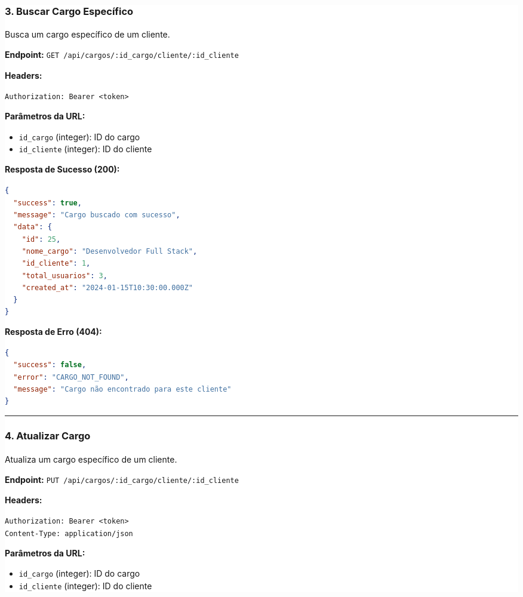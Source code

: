 
### 3. Buscar Cargo Específico

Busca um cargo específico de um cliente.

**Endpoint:** `GET /api/cargos/:id_cargo/cliente/:id_cliente`

**Headers:**
```
Authorization: Bearer <token>
```

**Parâmetros da URL:**
- `id_cargo` (integer): ID do cargo
- `id_cliente` (integer): ID do cliente

**Resposta de Sucesso (200):**
```json
{
  "success": true,
  "message": "Cargo buscado com sucesso",
  "data": {
    "id": 25,
    "nome_cargo": "Desenvolvedor Full Stack",
    "id_cliente": 1,
    "total_usuarios": 3,
    "created_at": "2024-01-15T10:30:00.000Z"
  }
}
```

**Resposta de Erro (404):**
```json
{
  "success": false,
  "error": "CARGO_NOT_FOUND",
  "message": "Cargo não encontrado para este cliente"
}
```

---

### 4. Atualizar Cargo

Atualiza um cargo específico de um cliente.

**Endpoint:** `PUT /api/cargos/:id_cargo/cliente/:id_cliente`

**Headers:**
```
Authorization: Bearer <token>
Content-Type: application/json
```

**Parâmetros da URL:**
- `id_cargo` (integer): ID do cargo
- `id_cliente` (integer): ID do cliente
